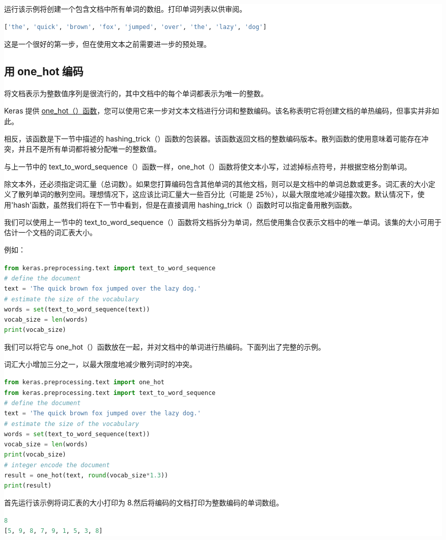 运行该示例将创建一个包含文档中所有单词的数组。打印单词列表以供审阅。

```py
['the', 'quick', 'brown', 'fox', 'jumped', 'over', 'the', 'lazy', 'dog']
```

这是一个很好的第一步，但在使用文本之前需要进一步的预处理。

## 用 one_hot 编码

将文档表示为整数值序列是很流行的，其中文档中的每个单词都表示为唯一的整数。

Keras 提供 [one_hot（）函数](https://keras.io/preprocessing/text/#one_hot)，您可以使用它来一步对文本文档进行分词和整数编码。该名称表明它将创建文档的单热编码，但事实并非如此。

相反，该函数是下一节中描述的 hashing_trick（）函数的包装器。该函数返回文档的整数编码版本。散列函数的使用意味着可能存在冲突，并且不是所有单词都将被分配唯一的整数值。

与上一节中的 text_to_word_sequence（）函数一样，one_hot（）函数将使文本小写，过滤掉标点符号，并根据空格分割单词。

除文本外，还必须指定词汇量（总词数）。如果您打算编码包含其他单词的其他文档，则可以是文档中的单词总数或更多。词汇表的大小定义了散列单词的散列空间。理想情况下，这应该比词汇量大一些百分比（可能是 25％），以最大限度地减少碰撞次数。默认情况下，使用'hash'函数，虽然我们将在下一节中看到，但是在直接调用 hashing_trick（）函数时可以指定备用散列函数。

我们可以使用上一节中的 text_to_word_sequence（）函数将文档拆分为单词，然后使用集合仅表示文档中的唯一单词。该集的大小可用于估计一个文档的词汇表大小。

例如：

```py
from keras.preprocessing.text import text_to_word_sequence
# define the document
text = 'The quick brown fox jumped over the lazy dog.'
# estimate the size of the vocabulary
words = set(text_to_word_sequence(text))
vocab_size = len(words)
print(vocab_size)
```

我们可以将它与 one_hot（）函数放在一起，并对文档中的单词进行热编码。下面列出了完整的示例。

词汇大小增加三分之一，以最大限度地减少散列词时的冲突。

```py
from keras.preprocessing.text import one_hot
from keras.preprocessing.text import text_to_word_sequence
# define the document
text = 'The quick brown fox jumped over the lazy dog.'
# estimate the size of the vocabulary
words = set(text_to_word_sequence(text))
vocab_size = len(words)
print(vocab_size)
# integer encode the document
result = one_hot(text, round(vocab_size*1.3))
print(result)
```

首先运行该示例将词汇表的大小打印为 8.然后将编码的文档打印为整数编码的单词数组。

```py
8
[5, 9, 8, 7, 9, 1, 5, 3, 8]
```
